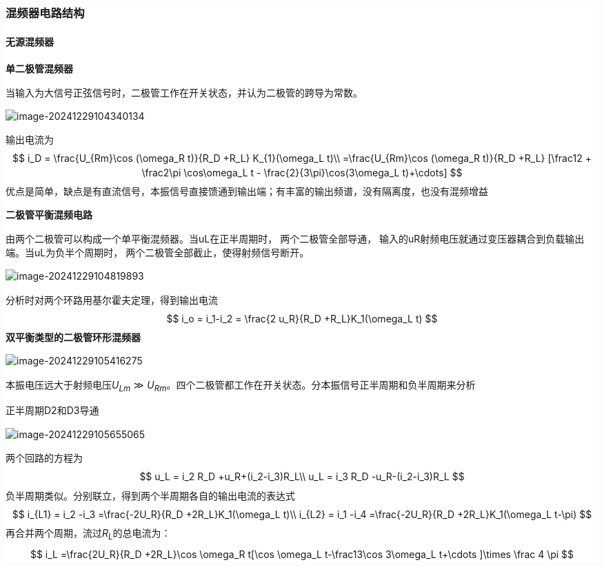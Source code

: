### 混频器电路结构

#### 无源混频器

**单二极管混频器**

当输入为大信号正弦信号时，二极管工作在开关状态，并认为二极管的跨导为常数。

![image-20241229104340134](C:\Users\Leo\AppData\Roaming\Typora\typora-user-images\image-20241229104340134.png)

输出电流为
$$
i_D = \frac{U_{Rm}\cos (\omega_R t)}{R_D +R_L} K_{1}(\omega_L t)\\
=\frac{U_{Rm}\cos (\omega_R t)}{R_D +R_L} [\frac12 + \frac2\pi \cos\omega_L t - \frac{2}{3\pi}\cos(3\omega_L t)+\cdots]
$$
优点是简单，缺点是有直流信号，本振信号直接馈通到输出端；有丰富的输出频谱，没有隔离度，也没有混频增益

**二极管平衡混频电路**

由两个二极管可以构成一个单平衡混频器。当uL在正半周期时， 两个二极管全部导通， 输入的uR射频电压就通过变压器耦合到负载输出端。当uL为负半个周期时， 两个二极管全部截止，使得射频信号断开。

![image-20241229104819893](C:\Users\Leo\AppData\Roaming\Typora\typora-user-images\image-20241229104819893.png)

分析时对两个环路用基尔霍夫定理，得到输出电流
$$
i_o = i_1-i_2 = \frac{2 u_R}{R_D +R_L}K_1(\omega_L t)
$$
**双平衡类型的二极管环形混频器**

![image-20241229105416275](C:\Users\Leo\AppData\Roaming\Typora\typora-user-images\image-20241229105416275.png)

本振电压远大于射频电压$U_{Lm}\gg U_{Rm}$。四个二极管都工作在开关状态。分本振信号正半周期和负半周期来分析

正半周期D2和D3导通

![image-20241229105655065](C:\Users\Leo\AppData\Roaming\Typora\typora-user-images\image-20241229105655065.png)

两个回路的方程为
$$
u_L = i_2 R_D +u_R+(i_2-i_3)R_L\\
u_L = i_3 R_D -u_R-(i_2-i_3)R_L
$$
负半周期类似。分别联立，得到两个半周期各自的输出电流的表达式
$$
i_{L1} = i_2 -i_3 =\frac{-2U_R}{R_D +2R_L}K_1(\omega_L t)\\
i_{L2} = i_1 -i_4 =\frac{-2U_R}{R_D +2R_L}K_1(\omega_L t-\pi)
$$
再合并两个周期，流过$R_L$的总电流为：
$$
i_L =\frac{2U_R}{R_D +2R_L}\cos \omega_R t[\cos \omega_L t-\frac13\cos 3\omega_L t+\cdots ]\times \frac 4 \pi
$$
